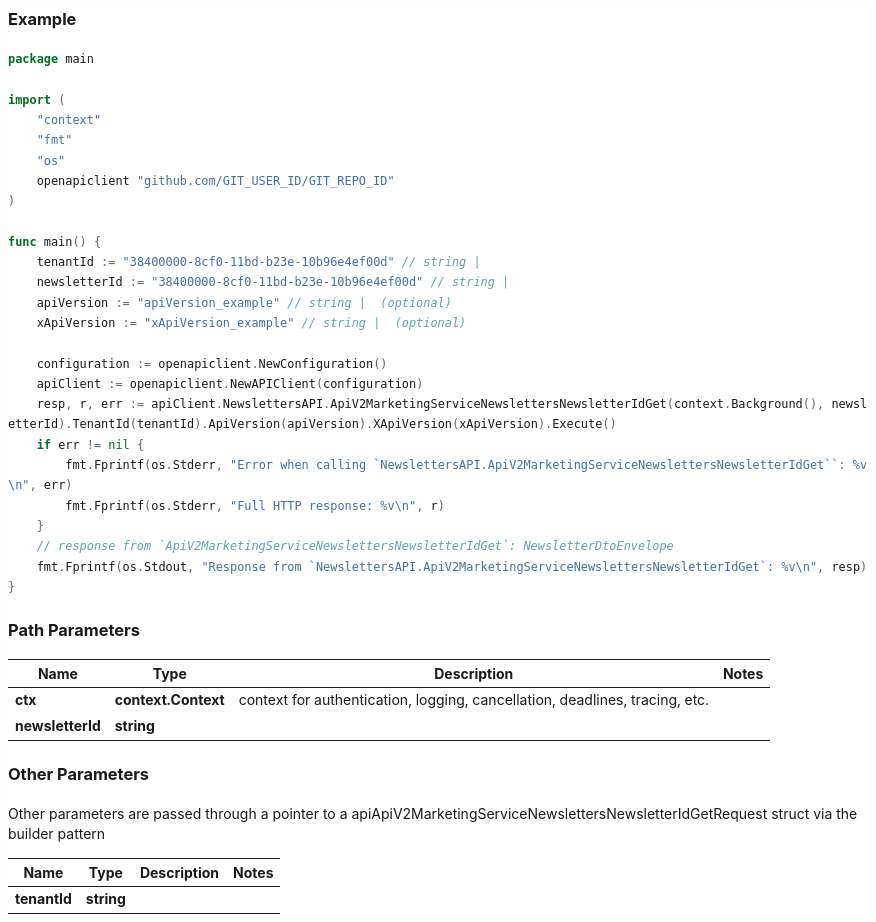 

### Example

```go
package main

import (
	"context"
	"fmt"
	"os"
	openapiclient "github.com/GIT_USER_ID/GIT_REPO_ID"
)

func main() {
	tenantId := "38400000-8cf0-11bd-b23e-10b96e4ef00d" // string | 
	newsletterId := "38400000-8cf0-11bd-b23e-10b96e4ef00d" // string | 
	apiVersion := "apiVersion_example" // string |  (optional)
	xApiVersion := "xApiVersion_example" // string |  (optional)

	configuration := openapiclient.NewConfiguration()
	apiClient := openapiclient.NewAPIClient(configuration)
	resp, r, err := apiClient.NewslettersAPI.ApiV2MarketingServiceNewslettersNewsletterIdGet(context.Background(), newsletterId).TenantId(tenantId).ApiVersion(apiVersion).XApiVersion(xApiVersion).Execute()
	if err != nil {
		fmt.Fprintf(os.Stderr, "Error when calling `NewslettersAPI.ApiV2MarketingServiceNewslettersNewsletterIdGet``: %v\n", err)
		fmt.Fprintf(os.Stderr, "Full HTTP response: %v\n", r)
	}
	// response from `ApiV2MarketingServiceNewslettersNewsletterIdGet`: NewsletterDtoEnvelope
	fmt.Fprintf(os.Stdout, "Response from `NewslettersAPI.ApiV2MarketingServiceNewslettersNewsletterIdGet`: %v\n", resp)
}
```

### Path Parameters


Name | Type | Description  | Notes
------------- | ------------- | ------------- | -------------
**ctx** | **context.Context** | context for authentication, logging, cancellation, deadlines, tracing, etc.
**newsletterId** | **string** |  | 

### Other Parameters

Other parameters are passed through a pointer to a apiApiV2MarketingServiceNewslettersNewsletterIdGetRequest struct via the builder pattern


Name | Type | Description  | Notes
------------- | ------------- | ------------- | -------------
 **tenantId** | **string** |  | 
